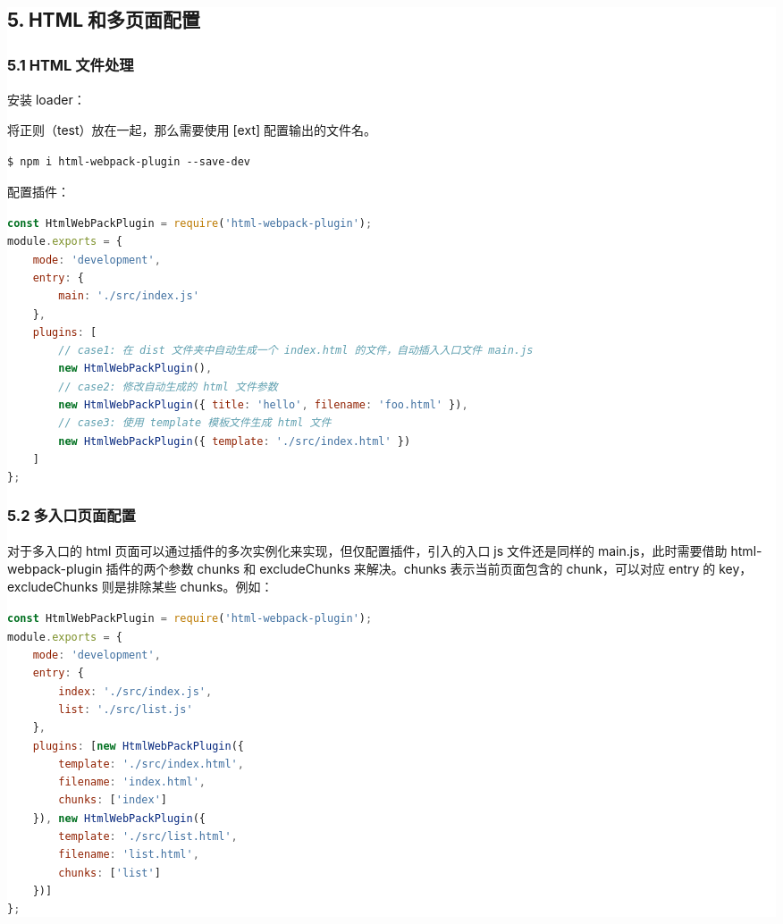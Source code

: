## 5. HTML 和多页面配置

### 5.1 HTML 文件处理

安装 loader：

将正则（test）放在一起，那么需要使用 [ext] 配置输出的文件名。

```shell
$ npm i html-webpack-plugin --save-dev
```

配置插件：

```javascript
const HtmlWebPackPlugin = require('html-webpack-plugin');
module.exports = {
    mode: 'development',
    entry: {
        main: './src/index.js'
    },
    plugins: [
      	// case1: 在 dist 文件夹中自动生成一个 index.html 的文件，自动插入入口文件 main.js
      	new HtmlWebPackPlugin(),
        // case2: 修改自动生成的 html 文件参数
        new HtmlWebPackPlugin({ title: 'hello', filename: 'foo.html' }),
        // case3: 使用 template 模板文件生成 html 文件
      	new HtmlWebPackPlugin({ template: './src/index.html' })
    ]
};
```

### 5.2 多入口页面配置

对于多入口的 html 页面可以通过插件的多次实例化来实现，但仅配置插件，引入的入口 js 文件还是同样的 main.js，此时需要借助 html-webpack-plugin 插件的两个参数 chunks 和 excludeChunks 来解决。chunks 表示当前页面包含的 chunk，可以对应 entry 的 key，excludeChunks 则是排除某些 chunks。例如：

```javascript
const HtmlWebPackPlugin = require('html-webpack-plugin');
module.exports = {
    mode: 'development',
    entry: {
        index: './src/index.js',
        list: './src/list.js'
    },
    plugins: [new HtmlWebPackPlugin({
        template: './src/index.html',
        filename: 'index.html',
        chunks: ['index']
    }), new HtmlWebPackPlugin({
        template: './src/list.html',
        filename: 'list.html',
        chunks: ['list']
    })]
};
```
